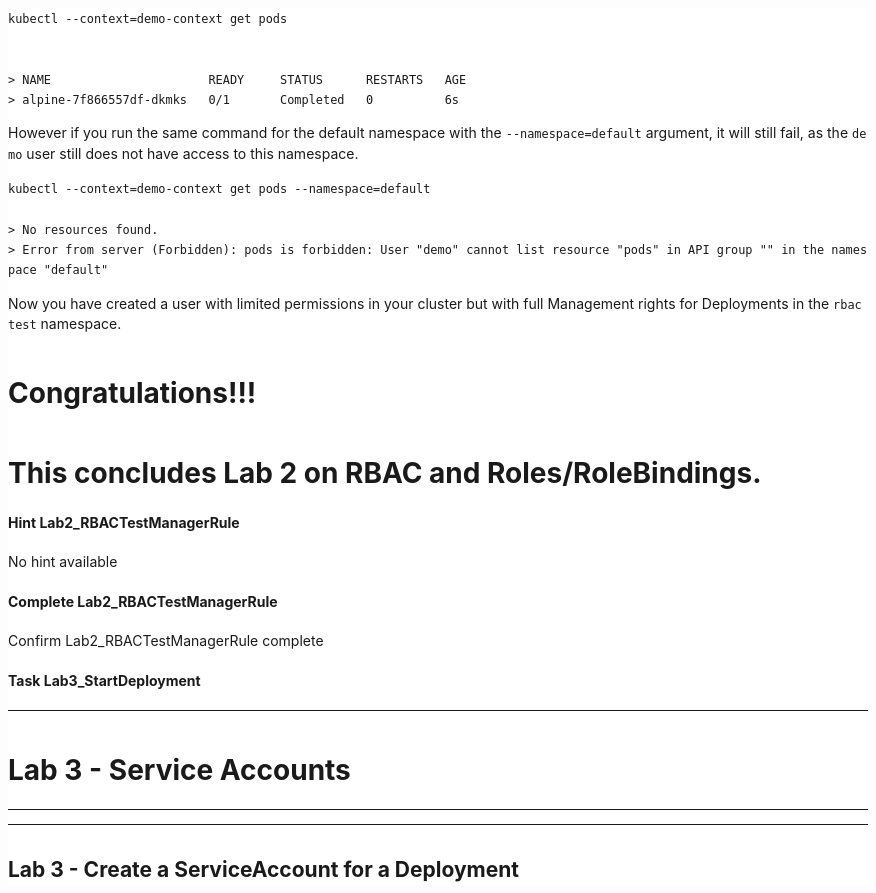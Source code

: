 ```
kubectl --context=demo-context get pods 


> NAME                      READY     STATUS      RESTARTS   AGE
> alpine-7f866557df-dkmks   0/1       Completed   0          6s
```


However if you run the same command for the default namespace with the `--namespace=default` argument, it will still fail, as the `demo` user still does not have access to this namespace.
    
```
kubectl --context=demo-context get pods --namespace=default 

> No resources found.
> Error from server (Forbidden): pods is forbidden: User "demo" cannot list resource "pods" in API group "" in the namespace "default"
```

Now you have created a user with limited permissions in your cluster but with full Management rights for Deployments in the `rbactest` namespace.


# Congratulations!!! 
# This concludes Lab 2 on RBAC and Roles/RoleBindings.


#### Hint Lab2_RBACTestManagerRule

No hint available


#### Complete Lab2_RBACTestManagerRule

Confirm Lab2_RBACTestManagerRule complete





















#### Task Lab3_StartDeployment

----
# Lab 3 - Service Accounts
---
---
## Lab 3 - Create a ServiceAccount for a Deployment
